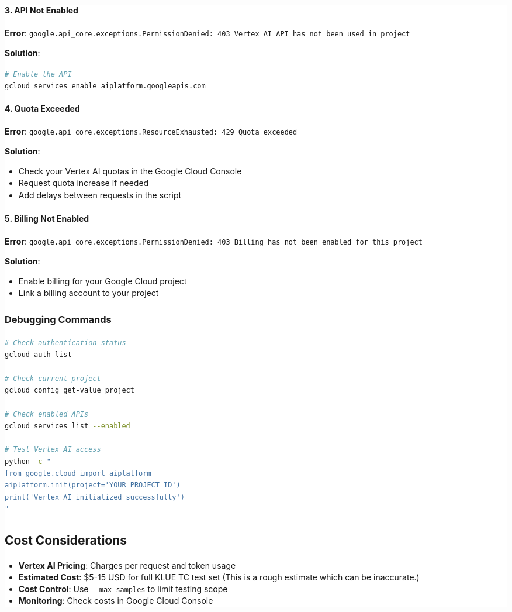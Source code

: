 #### 3. API Not Enabled

**Error**: `google.api_core.exceptions.PermissionDenied: 403 Vertex AI API has not been used in project`

**Solution**:
```bash
# Enable the API
gcloud services enable aiplatform.googleapis.com
```

#### 4. Quota Exceeded

**Error**: `google.api_core.exceptions.ResourceExhausted: 429 Quota exceeded`

**Solution**:
- Check your Vertex AI quotas in the Google Cloud Console
- Request quota increase if needed
- Add delays between requests in the script

#### 5. Billing Not Enabled

**Error**: `google.api_core.exceptions.PermissionDenied: 403 Billing has not been enabled for this project`

**Solution**:
- Enable billing for your Google Cloud project
- Link a billing account to your project

### Debugging Commands

```bash
# Check authentication status
gcloud auth list

# Check current project
gcloud config get-value project

# Check enabled APIs
gcloud services list --enabled

# Test Vertex AI access
python -c "
from google.cloud import aiplatform
aiplatform.init(project='YOUR_PROJECT_ID')
print('Vertex AI initialized successfully')
"
```

## Cost Considerations

- **Vertex AI Pricing**: Charges per request and token usage
- **Estimated Cost**: $5-15 USD for full KLUE TC test set (This is a rough estimate which can be inaccurate.)
- **Cost Control**: Use `--max-samples` to limit testing scope
- **Monitoring**: Check costs in Google Cloud Console
